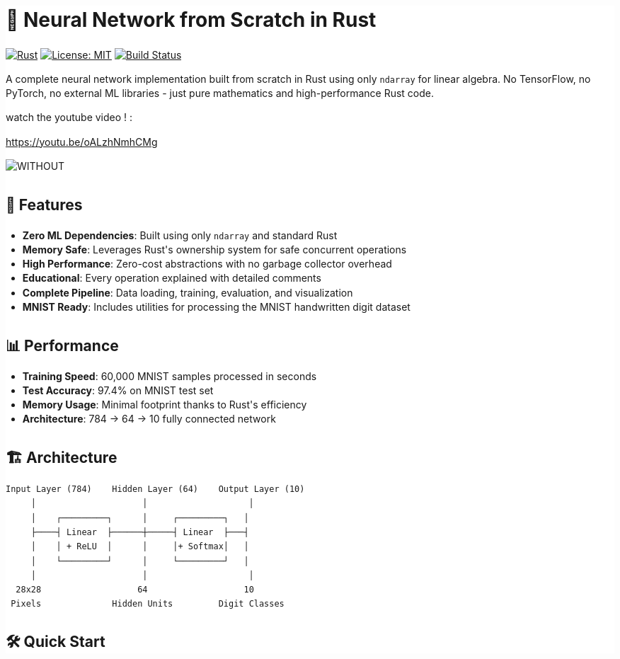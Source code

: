 # 🧠 Neural Network from Scratch in Rust

[![Rust](https://img.shields.io/badge/rust-%23000000.svg?style=for-the-badge&logo=rust&logoColor=white)](https://www.rust-lang.org/)
[![License: MIT](https://img.shields.io/badge/License-MIT-yellow.svg?style=for-the-badge)](https://opensource.org/licenses/MIT)
[![Build Status](https://img.shields.io/badge/build-passing-brightgreen.svg?style=for-the-badge)]()

A complete neural network implementation built from scratch in Rust using only `ndarray` for linear algebra. No TensorFlow, no PyTorch, no external ML libraries - just pure mathematics and high-performance Rust code.


watch the youtube video ! :


https://youtu.be/oALzhNmhCMg

<img width="640" height="420" alt="WITHOUT" src="https://github.com/user-attachments/assets/637a5136-5a3d-4a98-954b-86b7d50e1a07" />


## 🚀 Features

- **Zero ML Dependencies**: Built using only `ndarray` and standard Rust
- **Memory Safe**: Leverages Rust's ownership system for safe concurrent operations  
- **High Performance**: Zero-cost abstractions with no garbage collector overhead
- **Educational**: Every operation explained with detailed comments
- **Complete Pipeline**: Data loading, training, evaluation, and visualization
- **MNIST Ready**: Includes utilities for processing the MNIST handwritten digit dataset

## 📊 Performance

- **Training Speed**: 60,000 MNIST samples processed in seconds
- **Test Accuracy**: 97.4% on MNIST test set
- **Memory Usage**: Minimal footprint thanks to Rust's efficiency
- **Architecture**: 784 → 64 → 10 fully connected network

## 🏗️ Architecture

```
Input Layer (784)    Hidden Layer (64)    Output Layer (10)
     │                     │                    │
     │    ┌─────────┐      │     ┌─────────┐   │
     ├────┤ Linear  ├──────┼─────┤ Linear  ├───┤
     │    │ + ReLU  │      │     │+ Softmax│   │
     │    └─────────┘      │     └─────────┘   │
     │                     │                    │
  28x28                   64                   10
 Pixels              Hidden Units         Digit Classes
```

## 🛠️ Quick Start
